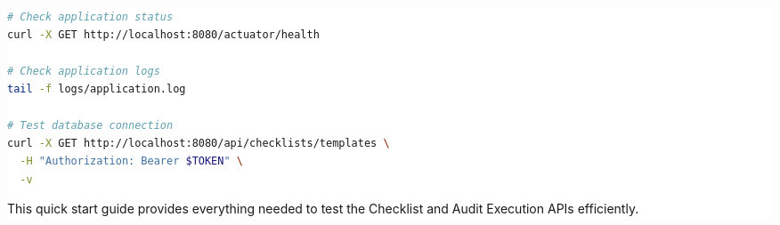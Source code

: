 ```bash
# Check application status
curl -X GET http://localhost:8080/actuator/health

# Check application logs
tail -f logs/application.log

# Test database connection
curl -X GET http://localhost:8080/api/checklists/templates \
  -H "Authorization: Bearer $TOKEN" \
  -v
```

This quick start guide provides everything needed to test the Checklist and Audit Execution APIs efficiently.
